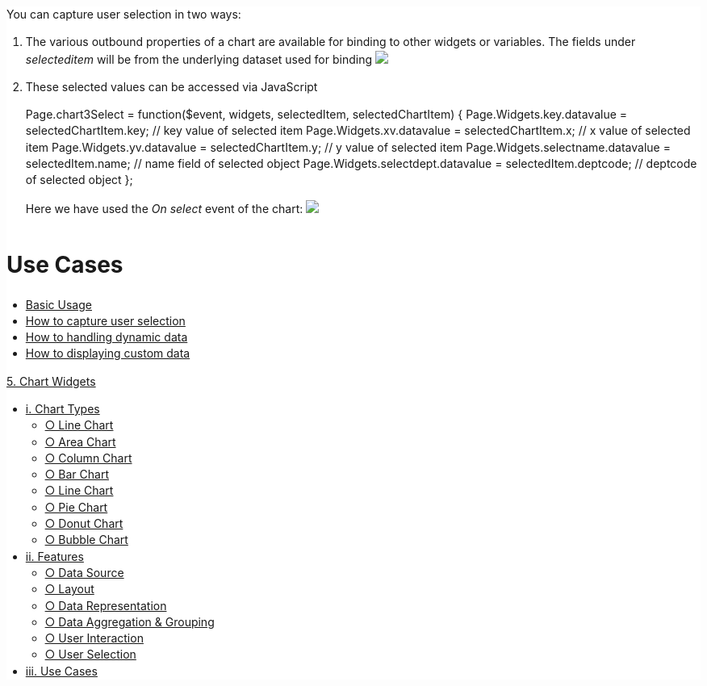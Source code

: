 You can capture user selection in two ways:

1. The various outbound properties of a chart are available for binding to other widgets or variables. The fields under _selecteditem_ will be from the underlying dataset used for binding [![](../assets/chart_output.png)](../assets/chart_output.png)
2. These selected values can be accessed via JavaScript
    
    Page.chart3Select = function($event, widgets, selectedItem, selectedChartItem) {
          Page.Widgets.key.datavalue = selectedChartItem.key; // key value of selected item
          Page.Widgets.xv.datavalue = selectedChartItem.x; // x value of selected item
          Page.Widgets.yv.datavalue = selectedChartItem.y; // y value of selected item
          Page.Widgets.selectname.datavalue = selectedItem.name; // name field of selected object
          Page.Widgets.selectdept.datavalue = selectedItem.deptcode; // deptcode of selected object
    };
    
    Here we have used the _On select_ event of the chart: [![](../assets/chart_events.png)](../assets/chart_events.png)

# Use Cases

- [Basic Usage](/learn/app-development/widgets/chart/charts-basic-usage/)
- [How to capture user selection](/learn/how-tos/charts-displaying-user-selection-another-widget/)
- [How to handling dynamic data](/learn/how-tos/charts-handling-dynamic-data/)
- [How to displaying custom data](/learn/how-tos/charts-custom-data/)

[5\. Chart Widgets](/learn/app-development/widgets/widget-library/#chart)

- [i. Chart Types](#chart-types)
    - [○ Line Chart](#line)
    - [○ Area Chart](#area)
    - [○ Column Chart](#column)
    - [○ Bar Chart](#bar)
    - [○ Line Chart](#line)
    - [○ Pie Chart](#pie)
    - [○ Donut Chart](#donut)
    - [○ Bubble Chart](#bubble)
- [ii. Features](#features)
    - [○ Data Source](#data)
    - [○ Layout](#layout)
    - [○ Data Representation](#data-rendering)
    - [○ Data Aggregation & Grouping](#data-aggregation)
    - [○ User Interaction](#user-interaction)
    - [○ User Selection](#user-selection)
- [iii. Use Cases](#use-cases)
